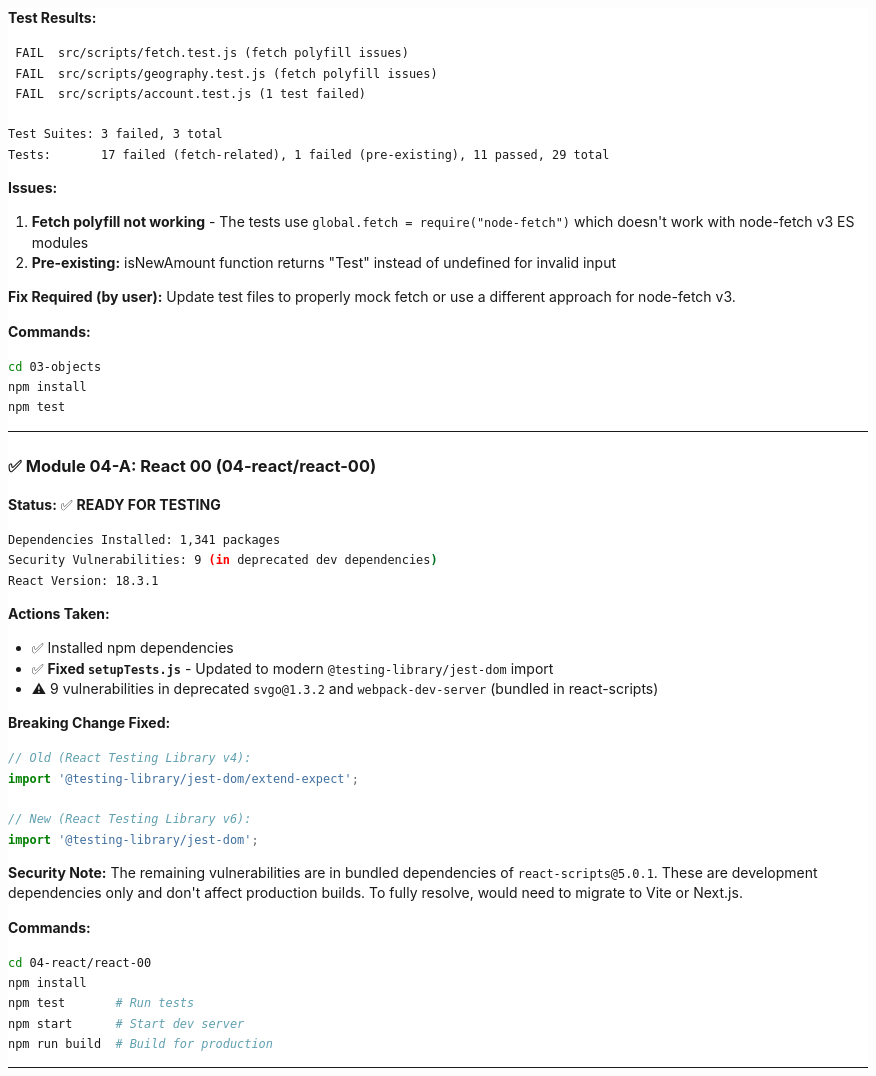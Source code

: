 **Test Results:**
```
 FAIL  src/scripts/fetch.test.js (fetch polyfill issues)
 FAIL  src/scripts/geography.test.js (fetch polyfill issues)
 FAIL  src/scripts/account.test.js (1 test failed)

Test Suites: 3 failed, 3 total
Tests:       17 failed (fetch-related), 1 failed (pre-existing), 11 passed, 29 total
```

**Issues:**
1. **Fetch polyfill not working** - The tests use `global.fetch = require("node-fetch")` which doesn't work with node-fetch v3 ES modules
2. **Pre-existing:** isNewAmount function returns "Test" instead of undefined for invalid input

**Fix Required (by user):**
Update test files to properly mock fetch or use a different approach for node-fetch v3.

**Commands:**
```bash
cd 03-objects
npm install
npm test
```

---

### ✅ Module 04-A: React 00 (04-react/react-00)

**Status:** ✅ **READY FOR TESTING**

```bash
Dependencies Installed: 1,341 packages
Security Vulnerabilities: 9 (in deprecated dev dependencies)
React Version: 18.3.1
```

**Actions Taken:**
- ✅ Installed npm dependencies
- ✅ **Fixed `setupTests.js`** - Updated to modern `@testing-library/jest-dom` import
- ⚠️ 9 vulnerabilities in deprecated `svgo@1.3.2` and `webpack-dev-server` (bundled in react-scripts)

**Breaking Change Fixed:**
```javascript
// Old (React Testing Library v4):
import '@testing-library/jest-dom/extend-expect';

// New (React Testing Library v6):
import '@testing-library/jest-dom';
```

**Security Note:** The remaining vulnerabilities are in bundled dependencies of `react-scripts@5.0.1`. These are development dependencies only and don't affect production builds. To fully resolve, would need to migrate to Vite or Next.js.

**Commands:**
```bash
cd 04-react/react-00
npm install
npm test       # Run tests
npm start      # Start dev server
npm run build  # Build for production
```

---